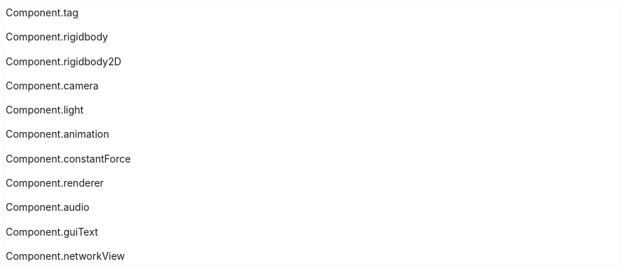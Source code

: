 Component.tag

</div>

<div>

Component.rigidbody

</div>

<div>

Component.rigidbody2D

</div>

<div>

Component.camera

</div>

<div>

Component.light

</div>

<div>

Component.animation

</div>

<div>

Component.constantForce

</div>

<div>

Component.renderer

</div>

<div>

Component.audio

</div>

<div>

Component.guiText

</div>

<div>

Component.networkView

</div>

<div>
